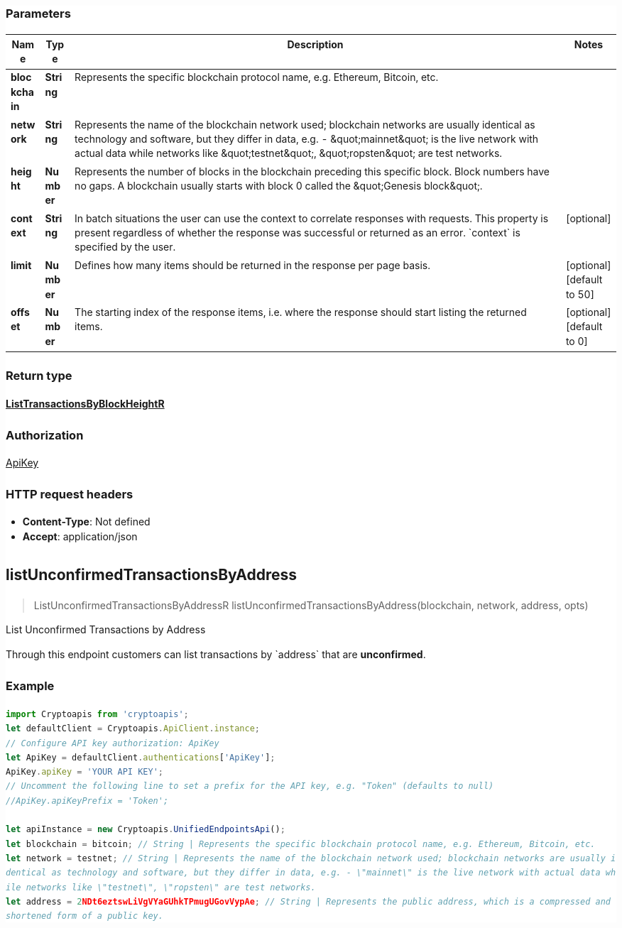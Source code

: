 ### Parameters


Name | Type | Description  | Notes
------------- | ------------- | ------------- | -------------
 **blockchain** | **String**| Represents the specific blockchain protocol name, e.g. Ethereum, Bitcoin, etc. | 
 **network** | **String**| Represents the name of the blockchain network used; blockchain networks are usually identical as technology and software, but they differ in data, e.g. - \&quot;mainnet\&quot; is the live network with actual data while networks like \&quot;testnet\&quot;, \&quot;ropsten\&quot; are test networks. | 
 **height** | **Number**| Represents the number of blocks in the blockchain preceding this specific block. Block numbers have no gaps. A blockchain usually starts with block 0 called the \&quot;Genesis block\&quot;. | 
 **context** | **String**| In batch situations the user can use the context to correlate responses with requests. This property is present regardless of whether the response was successful or returned as an error. &#x60;context&#x60; is specified by the user. | [optional] 
 **limit** | **Number**| Defines how many items should be returned in the response per page basis. | [optional] [default to 50]
 **offset** | **Number**| The starting index of the response items, i.e. where the response should start listing the returned items. | [optional] [default to 0]

### Return type

[**ListTransactionsByBlockHeightR**](ListTransactionsByBlockHeightR.md)

### Authorization

[ApiKey](../README.md#ApiKey)

### HTTP request headers

- **Content-Type**: Not defined
- **Accept**: application/json


## listUnconfirmedTransactionsByAddress

> ListUnconfirmedTransactionsByAddressR listUnconfirmedTransactionsByAddress(blockchain, network, address, opts)

List Unconfirmed Transactions by Address

Through this endpoint customers can list transactions by &#x60;address&#x60; that are **unconfirmed**.

### Example

```javascript
import Cryptoapis from 'cryptoapis';
let defaultClient = Cryptoapis.ApiClient.instance;
// Configure API key authorization: ApiKey
let ApiKey = defaultClient.authentications['ApiKey'];
ApiKey.apiKey = 'YOUR API KEY';
// Uncomment the following line to set a prefix for the API key, e.g. "Token" (defaults to null)
//ApiKey.apiKeyPrefix = 'Token';

let apiInstance = new Cryptoapis.UnifiedEndpointsApi();
let blockchain = bitcoin; // String | Represents the specific blockchain protocol name, e.g. Ethereum, Bitcoin, etc.
let network = testnet; // String | Represents the name of the blockchain network used; blockchain networks are usually identical as technology and software, but they differ in data, e.g. - \"mainnet\" is the live network with actual data while networks like \"testnet\", \"ropsten\" are test networks.
let address = 2NDt6eztswLiVgVYaGUhkTPmugUGovVypAe; // String | Represents the public address, which is a compressed and shortened form of a public key.
```